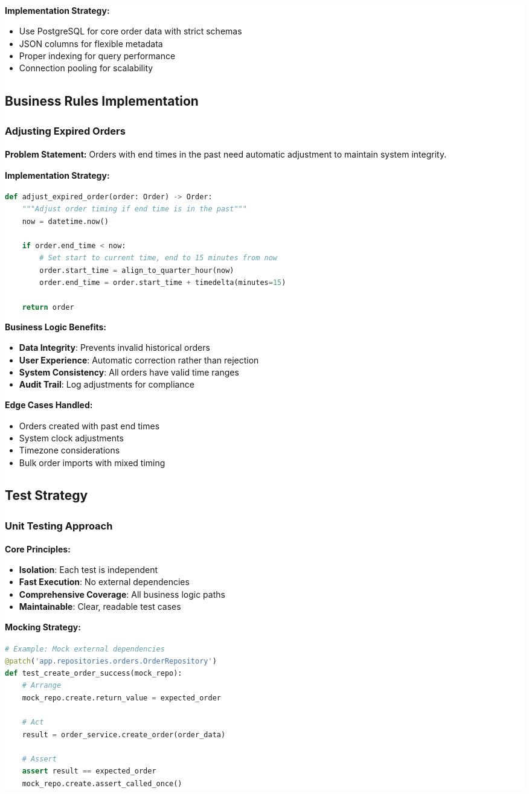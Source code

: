 **Implementation Strategy:**
- Use PostgreSQL for core order data with strict schemas
- JSON columns for flexible metadata
- Proper indexing for query performance
- Connection pooling for scalability

## Business Rules Implementation

### Adjusting Expired Orders

**Problem Statement:**
Orders with end times in the past need automatic adjustment to maintain system integrity.

**Implementation Strategy:**

```python
def adjust_expired_order(order: Order) -> Order:
    """Adjust order timing if end time is in the past"""
    now = datetime.now()
    
    if order.end_time < now:
        # Set start to current time, end to 15 minutes from now
        order.start_time = align_to_quarter_hour(now)
        order.end_time = order.start_time + timedelta(minutes=15)
        
    return order
```

**Business Logic Benefits:**
- **Data Integrity**: Prevents invalid historical orders
- **User Experience**: Automatic correction rather than rejection
- **System Consistency**: All orders have valid time ranges
- **Audit Trail**: Log adjustments for compliance

**Edge Cases Handled:**
- Orders created with past end times
- System clock adjustments
- Timezone considerations
- Bulk order imports with mixed timing

## Test Strategy

### Unit Testing Approach

**Core Principles:**
- **Isolation**: Each test is independent
- **Fast Execution**: No external dependencies
- **Comprehensive Coverage**: All business logic paths
- **Maintainable**: Clear, readable test cases

**Mocking Strategy:**
```python
# Example: Mock external dependencies
@patch('app.repositories.orders.OrderRepository')
def test_create_order_success(mock_repo):
    # Arrange
    mock_repo.create.return_value = expected_order
    
    # Act
    result = order_service.create_order(order_data)
    
    # Assert
    assert result == expected_order
    mock_repo.create.assert_called_once()
```
